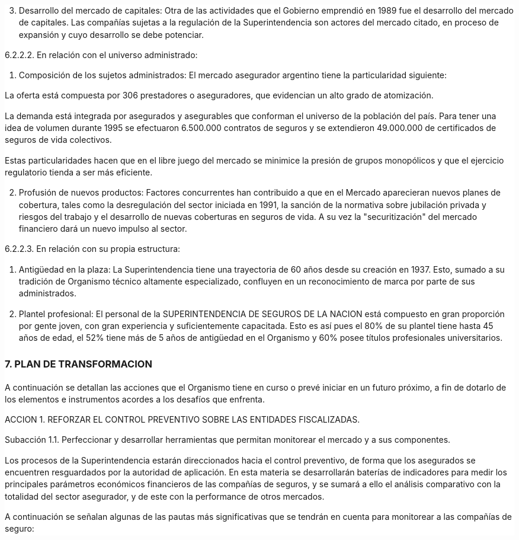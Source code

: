 3. Desarrollo del mercado de capitales: Otra de las actividades que el  Gobierno  emprendió  en  1989 fue el desarrollo del mercado  de capitales. Las compañías sujetas a la regulación de la Superintendencia son actores del  mercado  citado,  en  proceso  de expansión y cuyo desarrollo se debe potenciar.

6.2.2.2. En relación con el universo administrado:

1.  Composición de los sujetos administrados: El mercado asegurador argentino tiene la particularidad siguiente:

La oferta  está  compuesta  por 306 prestadores o aseguradores, que evidencian un alto grado de atomización.

La  demanda  está  integrada  por   asegurados  y  asegurables  que conforman el universo de la población del país. Para tener una idea de  volumen  durante  1995  se efectuaron  6.500.000  contratos  de seguros y se extendieron 49.000.000  de  certificados de seguros de vida colectivos.

Estas particularidades hacen que en el libre  juego  del mercado se minimice  la  presión  de  grupos  monopólicos  y  que el ejercicio regulatorio tienda a ser más eficiente.

2.  Profusión  de  nuevos  productos:  Factores  concurrentes   han contribuido  a  que  en  el  Mercado  aparecieran  nuevos planes de cobertura, tales como la desregulación del sector iniciada en 1991, la sanción de la normativa sobre jubilación privada  y  riesgos del trabajo y el desarrollo de nuevas coberturas en seguros de  vida. A su  vez  la  "securitización"  del mercado financiero dará un nuevo impulso al sector.

6.2.2.3. En relación con su propia estructura:

1. Antigüedad en la plaza: La Superintendencia tiene una trayectoria de 60 años desde su creación en 1937. Esto, sumado a su tradición de Organismo técnico altamente  especializado,  confluyen en  un  reconocimiento  de  marca  por  parte  de sus administrados.

2.  Plantel  profesional:  El  personal  de la SUPERINTENDENCIA  DE SEGUROS DE LA NACION está compuesto en gran  proporción  por  gente joven,  con gran experiencia y suficientemente capacitada. Esto  es así pues  el  80% de su plantel tiene hasta 45 años de edad, el 52% tiene más de 5  años  de  antigüedad  en  el  Organismo y 60% posee títulos profesionales universitarios.

### 7. PLAN DE TRANSFORMACION

<a id="7"></a>
A continuación se detallan las acciones que el  Organismo  tiene en curso o prevé iniciar en un futuro próximo, a fin de dotarlo de los elementos  e  instrumentos  acordes  a  los  desafíos  que enfrenta.

ACCION  1.  REFORZAR  EL  CONTROL  PREVENTIVO  SOBRE  LAS ENTIDADES FISCALIZADAS.

Subacción 1.1. Perfeccionar y desarrollar herramientas que permitan monitorear el mercado y a sus componentes.

Los procesos de la Superintendencia estarán direccionados  hacia el control  preventivo,  de  forma  que  los  asegurados se encuentren resguardados por la autoridad de aplicación.  En  esta  materia  se desarrollarán  baterías  de  indicadores para medir los principales parámetros económicos financieros de las compañías de seguros, y se sumará a ello el análisis comparativo  con  la totalidad del sector asegurador,  y  de  este  con  la  performance  de  otros  mercados.

A  continuación se señalan algunas de las pautas más significativas que se tendrán en cuenta para monitorear a las compañías de seguro:
